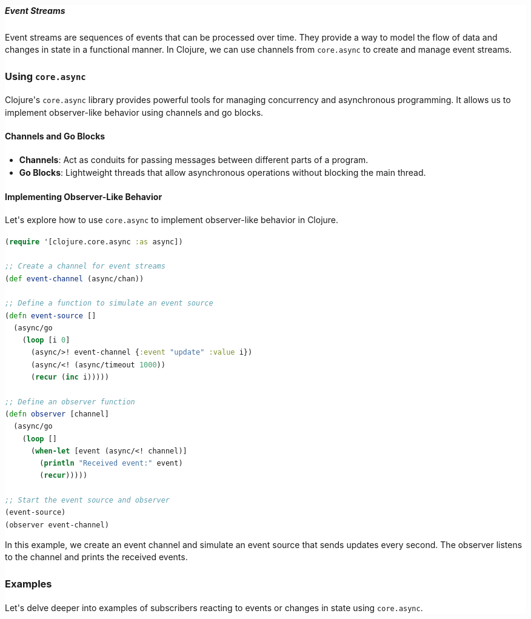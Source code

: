 ##### Event Streams

Event streams are sequences of events that can be processed over time. They provide a way to model the flow of data and changes in state in a functional manner. In Clojure, we can use channels from `core.async` to create and manage event streams.

### Using `core.async`

Clojure's `core.async` library provides powerful tools for managing concurrency and asynchronous programming. It allows us to implement observer-like behavior using channels and go blocks.

#### Channels and Go Blocks

- **Channels**: Act as conduits for passing messages between different parts of a program.
- **Go Blocks**: Lightweight threads that allow asynchronous operations without blocking the main thread.

#### Implementing Observer-Like Behavior

Let's explore how to use `core.async` to implement observer-like behavior in Clojure.

```clojure
(require '[clojure.core.async :as async])

;; Create a channel for event streams
(def event-channel (async/chan))

;; Define a function to simulate an event source
(defn event-source []
  (async/go
    (loop [i 0]
      (async/>! event-channel {:event "update" :value i})
      (async/<! (async/timeout 1000))
      (recur (inc i)))))

;; Define an observer function
(defn observer [channel]
  (async/go
    (loop []
      (when-let [event (async/<! channel)]
        (println "Received event:" event)
        (recur)))))

;; Start the event source and observer
(event-source)
(observer event-channel)
```

In this example, we create an event channel and simulate an event source that sends updates every second. The observer listens to the channel and prints the received events.

### Examples

Let's delve deeper into examples of subscribers reacting to events or changes in state using `core.async`.
